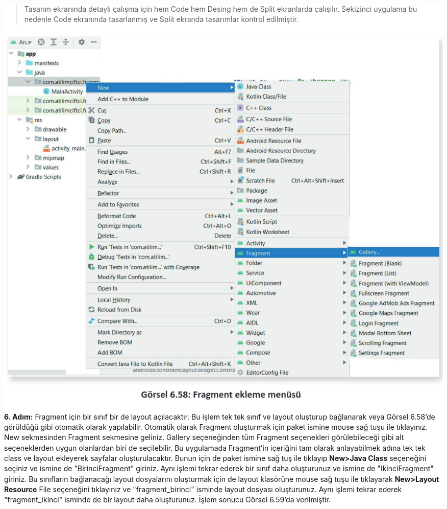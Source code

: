 >Tasarım ekranında detaylı çalışma için hem Code hem Desing hem de Split ekranlarda çalışılır. Sekizinci uygulama bu nedenle Code ekranında tasarlanmış ve Split ekranda tasarımlar kontrol edilmiştir.

<div style='display:block;text-align:center'>

![Fragment ekleme menüsü](./uygulama-tasarimi/gorsel-6.58-fragment-ekleme-menusu.png)
</div>

**6. Adım:** Fragment için bir sınıf bir de layout açılacaktır. Bu işlem tek tek sınıf ve layout oluşturup bağlanarak veya Görsel 6.58’de görüldüğü gibi otomatik olarak yapılabilir. Otomatik olarak Fragment oluşturmak için paket ismine mouse sağ tuşu ile tıklayınız. New sekmesinden Fragment sekmesine geliniz. Gallery seçeneğinden tüm Fragment seçenekleri görülebileceği gibi alt seçeneklerden uygun olanlardan biri de seçilebilir. Bu uygulamada Fragment’in içeriğini tam olarak anlayabilmek adına tek tek class ve layout ekleyerek sayfalar oluşturulacaktır. Bunun için de paket ismine sağ tuş ile tıklayıp **New>Java Class** seçeneğini seçiniz ve ismine de "BirinciFragment" giriniz. Aynı işlemi tekrar ederek bir sınıf daha oluşturunuz ve ismine de "IkinciFragment" giriniz. Bu sınıfların bağlanacağı layout dosyalarını oluşturmak için de layout klasörüne mouse sağ tuşu ile tıklayarak **New>Layout Resource** File seçeneğini tıklayınız ve "fragment_birinci" isminde layout dosyası oluşturunuz. Aynı işlemi tekrar ederek "fragment_ikinci" isminde de bir layout daha oluşturunuz. İşlem sonucu Görsel 6.59’da verilmiştir.
